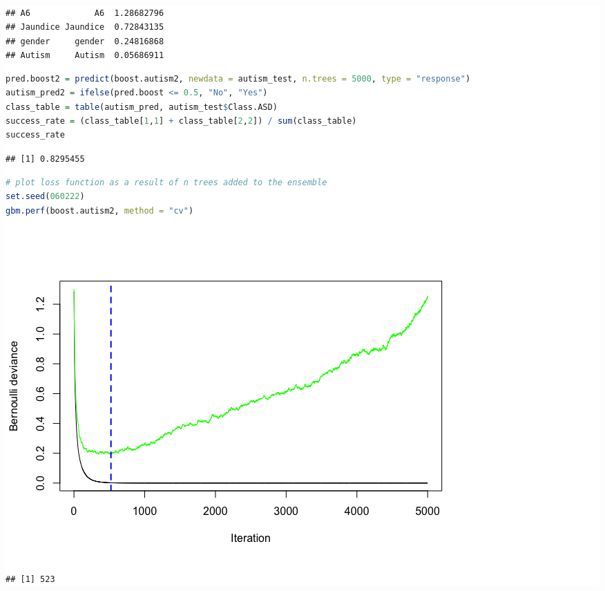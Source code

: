     ## A6             A6  1.28682796
    ## Jaundice Jaundice  0.72843135
    ## gender     gender  0.24816868
    ## Autism     Autism  0.05686911

``` r
pred.boost2 = predict(boost.autism2, newdata = autism_test, n.trees = 5000, type = "response")
autism_pred2 = ifelse(pred.boost <= 0.5, "No", "Yes")
class_table = table(autism_pred, autism_test$Class.ASD)
success_rate = (class_table[1,1] + class_table[2,2]) / sum(class_table)
success_rate
```

    ## [1] 0.8295455

``` r
# plot loss function as a result of n trees added to the ensemble
set.seed(060222)
gbm.perf(boost.autism2, method = "cv")
```

![](ASD-prediction_files/figure-gfm/unnamed-chunk-30-2.png)

    ## [1] 523
